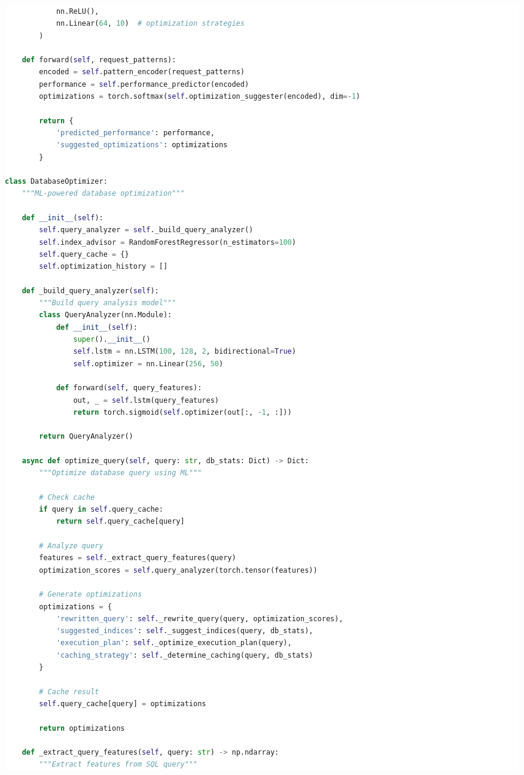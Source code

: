 ```python
            nn.ReLU(),
            nn.Linear(64, 10)  # optimization strategies
        )
    
    def forward(self, request_patterns):
        encoded = self.pattern_encoder(request_patterns)
        performance = self.performance_predictor(encoded)
        optimizations = torch.softmax(self.optimization_suggester(encoded), dim=-1)
        
        return {
            'predicted_performance': performance,
            'suggested_optimizations': optimizations
        }

class DatabaseOptimizer:
    """ML-powered database optimization"""
    
    def __init__(self):
        self.query_analyzer = self._build_query_analyzer()
        self.index_advisor = RandomForestRegressor(n_estimators=100)
        self.query_cache = {}
        self.optimization_history = []
    
    def _build_query_analyzer(self):
        """Build query analysis model"""
        class QueryAnalyzer(nn.Module):
            def __init__(self):
                super().__init__()
                self.lstm = nn.LSTM(100, 128, 2, bidirectional=True)
                self.optimizer = nn.Linear(256, 50)
            
            def forward(self, query_features):
                out, _ = self.lstm(query_features)
                return torch.sigmoid(self.optimizer(out[:, -1, :]))
        
        return QueryAnalyzer()
    
    async def optimize_query(self, query: str, db_stats: Dict) -> Dict:
        """Optimize database query using ML"""
        
        # Check cache
        if query in self.query_cache:
            return self.query_cache[query]
        
        # Analyze query
        features = self._extract_query_features(query)
        optimization_scores = self.query_analyzer(torch.tensor(features))
        
        # Generate optimizations
        optimizations = {
            'rewritten_query': self._rewrite_query(query, optimization_scores),
            'suggested_indices': self._suggest_indices(query, db_stats),
            'execution_plan': self._optimize_execution_plan(query),
            'caching_strategy': self._determine_caching(query, db_stats)
        }
        
        # Cache result
        self.query_cache[query] = optimizations
        
        return optimizations
    
    def _extract_query_features(self, query: str) -> np.ndarray:
        """Extract features from SQL query"""
```